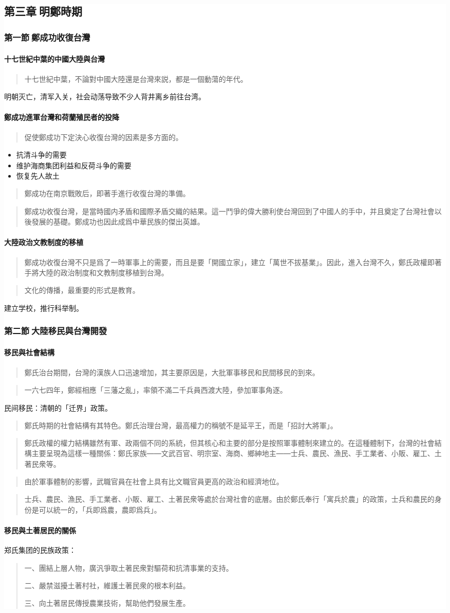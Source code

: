 

## 第三章 明鄭時期

### 第一節 鄭成功收復台灣

#### 十七世紀中葉的中國大陸與台灣

> 十七世紀中葉，不論對中國大陸還是台灣來説，都是一個動蕩的年代。

明朝灭亡，清军入关，社会动荡导致不少人背井离乡前往台湾。

#### 鄭成功進軍台灣和荷蘭殖民者的投降

> 促使鄭成功下定決心收復台灣的因素是多方面的。

- 抗清斗争的需要
- 维护海商集团利益和反荷斗争的需要
- 恢复先人故土

> 鄭成功在南京戰敗后，即著手進行收復台灣的準備。

> 鄭成功收復台灣，是當時國内矛盾和國際矛盾交織的結果。這一鬥爭的偉大勝利使台灣回到了中國人的手中，并且奠定了台灣社會以後發展的基礎。鄭成功也因此成爲中華民族的傑出英雄。

#### 大陸政治文教制度的移植

> 鄭成功收復台灣不只是爲了一時軍事上的需要，而且是要「開國立家」，建立「萬世不拔基業」。因此，進入台灣不久，鄭氏政權即著手將大陸的政治制度和文教制度移植到台灣。

> 文化的傳播，最重要的形式是教育。

建立学校，推行科举制。



### 第二節 大陸移民與台灣開發

#### 移民與社會結構

> 鄭氏治台期間，台灣的漢族人口迅速增加，其主要原因是，大批軍事移民和民間移民的到來。

> 一六七四年，鄭經相應「三藩之亂」，率領不滿二千兵員西渡大陸，參加軍事角逐。

民间移民：清朝的「迁界」政策。

> 鄭氏時期的社會結構有其特色。鄭氏治理台灣，最高權力的稱號不是延平王，而是「招討大將軍」。

> 鄭氏政權的權力結構雖然有軍、政兩個不同的系統，但其核心和主要的部分是按照軍事體制來建立的。在這種體制下，台灣的社會結構主要呈現為這樣一種關係：鄭氏家族——文武百官、明宗室、海商、鄉紳地主——士兵、農民、漁民、手工業者、小販、雇工、土著民衆等。

> 由於軍事體制的影響，武職官員在社會上具有比文職官員更高的政治和經濟地位。

> 士兵、農民、漁民、手工業者、小販、雇工、土著民衆等處於台灣社會的底層。由於鄭氏奉行「寓兵於農」的政策，士兵和農民的身份是可以統一的，「兵即爲農，農即爲兵」。

#### 移民與土著居民的關係

郑氏集团的民族政策：

> 一、團結上層人物，廣汎爭取土著民衆對驅荷和抗清事業的支持。
>
> 二、嚴禁滋擾土著村社，維護土著民衆的根本利益。
>
> 三、向土著居民傳授農業技術，幫助他們發展生產。
